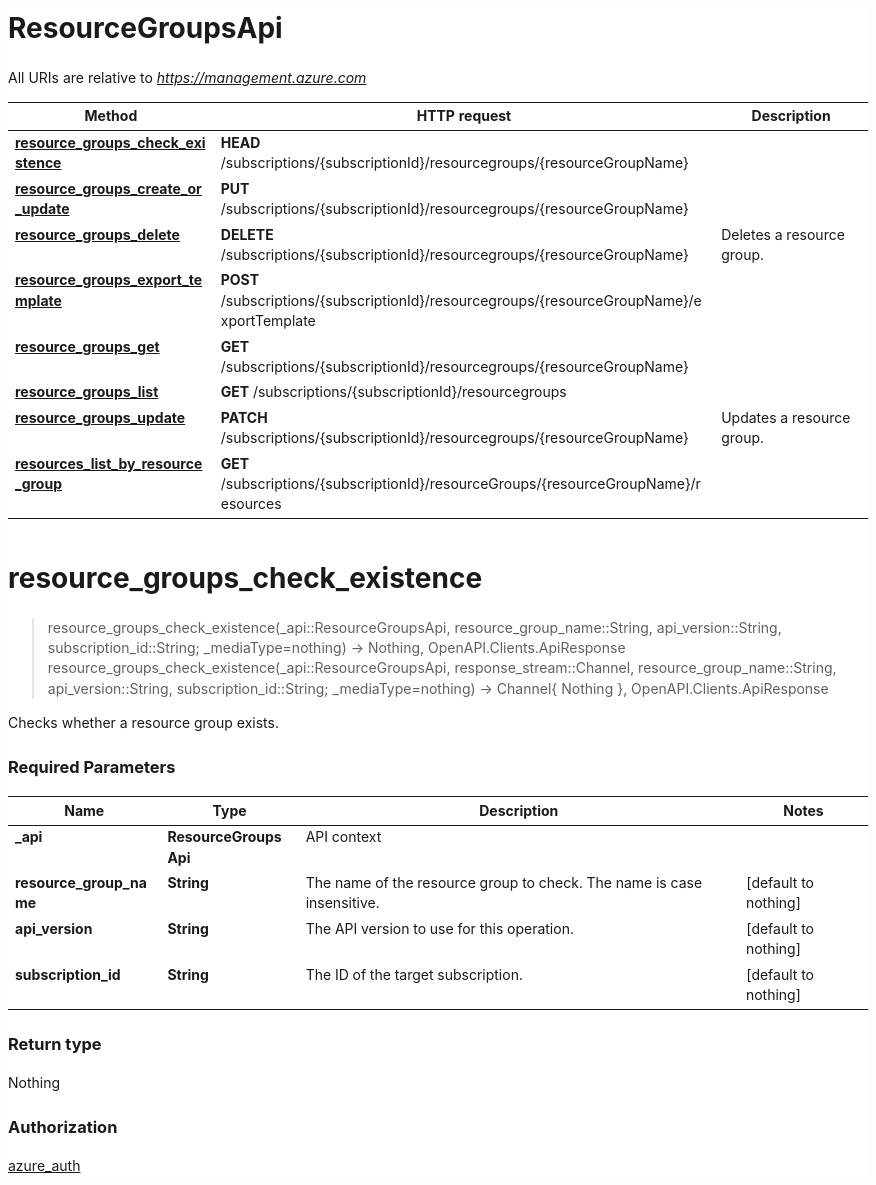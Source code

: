 # ResourceGroupsApi

All URIs are relative to *https://management.azure.com*

Method | HTTP request | Description
------------- | ------------- | -------------
[**resource_groups_check_existence**](ResourceGroupsApi.md#resource_groups_check_existence) | **HEAD** /subscriptions/{subscriptionId}/resourcegroups/{resourceGroupName} | 
[**resource_groups_create_or_update**](ResourceGroupsApi.md#resource_groups_create_or_update) | **PUT** /subscriptions/{subscriptionId}/resourcegroups/{resourceGroupName} | 
[**resource_groups_delete**](ResourceGroupsApi.md#resource_groups_delete) | **DELETE** /subscriptions/{subscriptionId}/resourcegroups/{resourceGroupName} | Deletes a resource group.
[**resource_groups_export_template**](ResourceGroupsApi.md#resource_groups_export_template) | **POST** /subscriptions/{subscriptionId}/resourcegroups/{resourceGroupName}/exportTemplate | 
[**resource_groups_get**](ResourceGroupsApi.md#resource_groups_get) | **GET** /subscriptions/{subscriptionId}/resourcegroups/{resourceGroupName} | 
[**resource_groups_list**](ResourceGroupsApi.md#resource_groups_list) | **GET** /subscriptions/{subscriptionId}/resourcegroups | 
[**resource_groups_update**](ResourceGroupsApi.md#resource_groups_update) | **PATCH** /subscriptions/{subscriptionId}/resourcegroups/{resourceGroupName} | Updates a resource group.
[**resources_list_by_resource_group**](ResourceGroupsApi.md#resources_list_by_resource_group) | **GET** /subscriptions/{subscriptionId}/resourceGroups/{resourceGroupName}/resources | 


# **resource_groups_check_existence**
> resource_groups_check_existence(_api::ResourceGroupsApi, resource_group_name::String, api_version::String, subscription_id::String; _mediaType=nothing) -> Nothing, OpenAPI.Clients.ApiResponse <br/>
> resource_groups_check_existence(_api::ResourceGroupsApi, response_stream::Channel, resource_group_name::String, api_version::String, subscription_id::String; _mediaType=nothing) -> Channel{ Nothing }, OpenAPI.Clients.ApiResponse



Checks whether a resource group exists.

### Required Parameters

Name | Type | Description  | Notes
------------- | ------------- | ------------- | -------------
 **_api** | **ResourceGroupsApi** | API context | 
**resource_group_name** | **String**| The name of the resource group to check. The name is case insensitive. | [default to nothing]
**api_version** | **String**| The API version to use for this operation. | [default to nothing]
**subscription_id** | **String**| The ID of the target subscription. | [default to nothing]

### Return type

Nothing

### Authorization

[azure_auth](../README.md#azure_auth)
